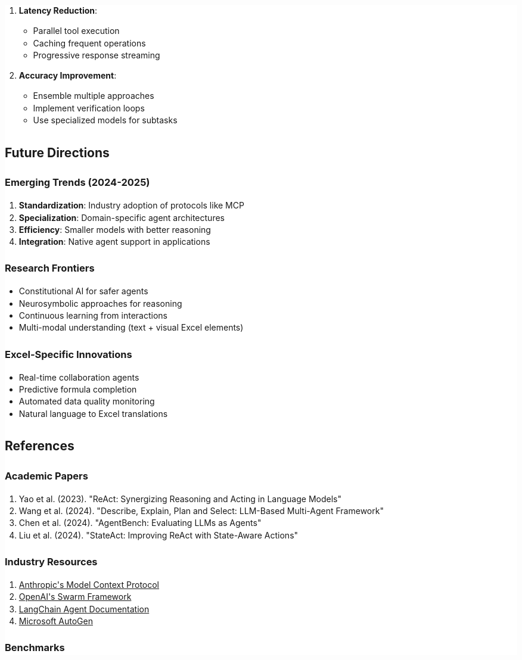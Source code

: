 1. **Latency Reduction**:

   - Parallel tool execution
   - Caching frequent operations
   - Progressive response streaming

1. **Accuracy Improvement**:

   - Ensemble multiple approaches
   - Implement verification loops
   - Use specialized models for subtasks

## Future Directions

### Emerging Trends (2024-2025)

1. **Standardization**: Industry adoption of protocols like MCP
1. **Specialization**: Domain-specific agent architectures
1. **Efficiency**: Smaller models with better reasoning
1. **Integration**: Native agent support in applications

### Research Frontiers

- Constitutional AI for safer agents
- Neurosymbolic approaches for reasoning
- Continuous learning from interactions
- Multi-modal understanding (text + visual Excel elements)

### Excel-Specific Innovations

- Real-time collaboration agents
- Predictive formula completion
- Automated data quality monitoring
- Natural language to Excel translations

## References

### Academic Papers

1. Yao et al. (2023). "ReAct: Synergizing Reasoning and Acting in Language Models"
1. Wang et al. (2024). "Describe, Explain, Plan and Select: LLM-Based Multi-Agent Framework"
1. Chen et al. (2024). "AgentBench: Evaluating LLMs as Agents"
1. Liu et al. (2024). "StateAct: Improving ReAct with State-Aware Actions"

### Industry Resources

1. [Anthropic's Model Context Protocol](https://modelcontextprotocol.io)
1. [OpenAI's Swarm Framework](https://github.com/openai/swarm)
1. [LangChain Agent Documentation](https://docs.langchain.com/docs/concepts/agents)
1. [Microsoft AutoGen](https://microsoft.github.io/autogen/)

### Benchmarks
